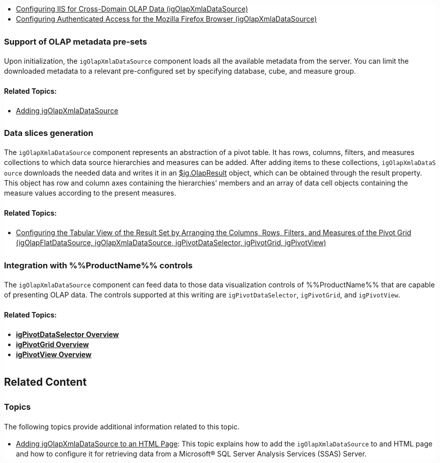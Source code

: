 -   [Configuring IIS for Cross-Domain OLAP Data (igOlapXmlaDataSource)](igOlapXmlaDataSource-Configuring-IIS-for-Cross-Domain-OLAP-Data.html)
-   [Configuring Authenticated Access for the Mozilla Firefox Browser (igOlapXmlaDataSource)](igOlapXmlaDataSource-Configuring-Authenticated-Access-for-Firefox.html)

### <a id="support-metadata"></a>Support of OLAP metadata pre-sets

Upon initialization, the `igOlapXmlaDataSource` component loads all the available metadata from the server. You can limit the downloaded metadata to a relevant pre-configured set by specifying database, cube, and measure group.

#### Related Topics:

-   [Adding igOlapXmlaDataSource](igOlapXmlaDataSource-Adding.html)

### <a id="data-slice-generation"></a>Data slices generation

The `igOlapXmlaDataSource` component represents an abstraction of a pivot table. It has rows, columns, filters, and measures collections to which data source hierarchies and measures can be added. After adding items to these collections, `igOlapXmlaDataSource` downloads the needed data and writes it in an [$ig.OlapResult](%%jQueryApiUrl%%/ig.OlapResult) object, which can be obtained through the result property. This object has row and column axes containing the hierarchies’ members and an array of data cell objects containing the measure values according to the present measures.

#### Related Topics:

-   [Configuring the Tabular View of the Result Set by Arranging the Columns, Rows, Filters, and Measures of the Pivot Grid (igOlapFlatDataSource, igOlapXmlaDataSource, igPivotDataSelector, igPivotGrid, igPivotView)](Configuring-the-Tabular-View.html)

### <a id="integration-with-igniteui"></a>Integration with %%ProductName%% controls

The `igOlapXmlaDataSource` component can feed data to those data visualization controls of %%ProductName%% that are capable of presenting OLAP data. The controls supported at this writing are `igPivotDataSelector`, `igPivotGrid`, and `igPivotView`.

#### Related Topics:

-   [**igPivotDataSelector Overview**](igPivotDataSelector-Overview.html)
-   [**igPivotGrid Overview**](igPivotGrid-Overview.html)
-   [**igPivotView Overview**](igPivotView-Overview.html)



## <a id="related-content"></a>Related Content
### <a id="topics"></a>Topics

The following topics provide additional information related to this topic.

- [Adding igOlapXmlaDataSource to an HTML Page](igOlapXmlaDataSource-Adding-to-an-HTML-Page.html): This topic explains how to add the `igOlapXmlaDataSource` to and HTML page and how to configure it for retrieving data from a Microsoft® SQL Server Analysis Services (SSAS) Server.
